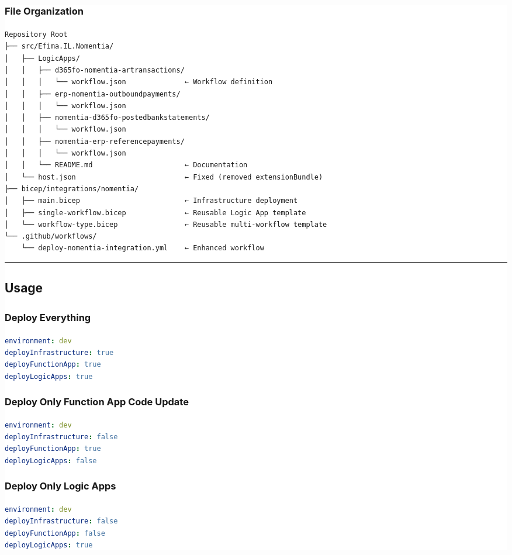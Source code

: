 ### File Organization

```
Repository Root
├── src/Efima.IL.Nomentia/
│   ├── LogicApps/
│   │   ├── d365fo-nomentia-artransactions/
│   │   │   └── workflow.json              ← Workflow definition
│   │   ├── erp-nomentia-outboundpayments/
│   │   │   └── workflow.json
│   │   ├── nomentia-d365fo-postedbankstatements/
│   │   │   └── workflow.json
│   │   ├── nomentia-erp-referencepayments/
│   │   │   └── workflow.json
│   │   └── README.md                      ← Documentation
│   └── host.json                          ← Fixed (removed extensionBundle)
├── bicep/integrations/nomentia/
│   ├── main.bicep                         ← Infrastructure deployment
│   ├── single-workflow.bicep              ← Reusable Logic App template
│   └── workflow-type.bicep                ← Reusable multi-workflow template
└── .github/workflows/
    └── deploy-nomentia-integration.yml    ← Enhanced workflow
```

---

## Usage

### Deploy Everything

```yaml
environment: dev
deployInfrastructure: true
deployFunctionApp: true
deployLogicApps: true
```

### Deploy Only Function App Code Update

```yaml
environment: dev
deployInfrastructure: false
deployFunctionApp: true
deployLogicApps: false
```

### Deploy Only Logic Apps

```yaml
environment: dev
deployInfrastructure: false
deployFunctionApp: false
deployLogicApps: true
```
